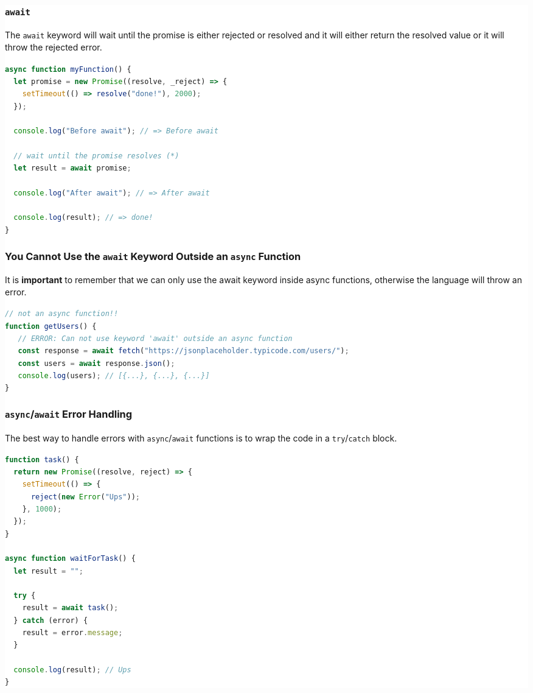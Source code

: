 ### `await`

The `await` keyword will wait until the promise is either rejected or resolved and it will either return the resolved value or it will throw the rejected error.

```js
async function myFunction() {
  let promise = new Promise((resolve, _reject) => {
    setTimeout(() => resolve("done!"), 2000);
  });

  console.log("Before await"); // => Before await

  // wait until the promise resolves (*)
  let result = await promise;

  console.log("After await"); // => After await

  console.log(result); // => done!
}
```

### You Cannot Use the `await` Keyword Outside an `async` Function

It is **important** to remember that we can only use the await keyword inside async functions, otherwise the language will throw an error.

```js
// not an async function!!
function getUsers() {
   // ERROR: Can not use keyword 'await' outside an async function
   const response = await fetch("https://jsonplaceholder.typicode.com/users/");
   const users = await response.json();
   console.log(users); // [{...}, {...}, {...}]
}
```

### `async`/`await` Error Handling

The best way to handle errors with `async`/`await` functions is to wrap the code in a `try`/`catch` block.

```js
function task() {
  return new Promise((resolve, reject) => {
    setTimeout(() => {
      reject(new Error("Ups"));
    }, 1000);
  });
}

async function waitForTask() {
  let result = "";

  try {
    result = await task();
  } catch (error) {
    result = error.message;
  }

  console.log(result); // Ups
}
```
